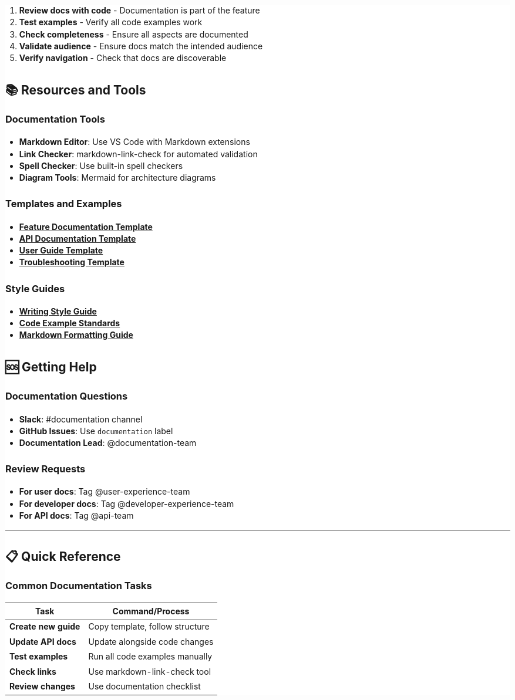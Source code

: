 1. **Review docs with code** - Documentation is part of the feature
2. **Test examples** - Verify all code examples work
3. **Check completeness** - Ensure all aspects are documented
4. **Validate audience** - Ensure docs match the intended audience
5. **Verify navigation** - Check that docs are discoverable

## 📚 Resources and Tools

### Documentation Tools

- **Markdown Editor**: Use VS Code with Markdown extensions
- **Link Checker**: markdown-link-check for automated validation
- **Spell Checker**: Use built-in spell checkers
- **Diagram Tools**: Mermaid for architecture diagrams

### Templates and Examples

- **[Feature Documentation Template](./templates/feature-template.md)**
- **[API Documentation Template](./templates/api-template.md)**
- **[User Guide Template](./templates/user-guide-template.md)**
- **[Troubleshooting Template](./templates/troubleshooting-template.md)**

### Style Guides

- **[Writing Style Guide](./style-guide.md)**
- **[Code Example Standards](./code-examples.md)**
- **[Markdown Formatting Guide](./markdown-guide.md)**

## 🆘 Getting Help

### Documentation Questions

- **Slack**: #documentation channel
- **GitHub Issues**: Use `documentation` label
- **Documentation Lead**: @documentation-team

### Review Requests

- **For user docs**: Tag @user-experience-team
- **For developer docs**: Tag @developer-experience-team
- **For API docs**: Tag @api-team

---

## 📋 Quick Reference

### Common Documentation Tasks

| Task | Command/Process |
|------|----------------|
| **Create new guide** | Copy template, follow structure |
| **Update API docs** | Update alongside code changes |
| **Test examples** | Run all code examples manually |
| **Check links** | Use markdown-link-check tool |
| **Review changes** | Use documentation checklist |
